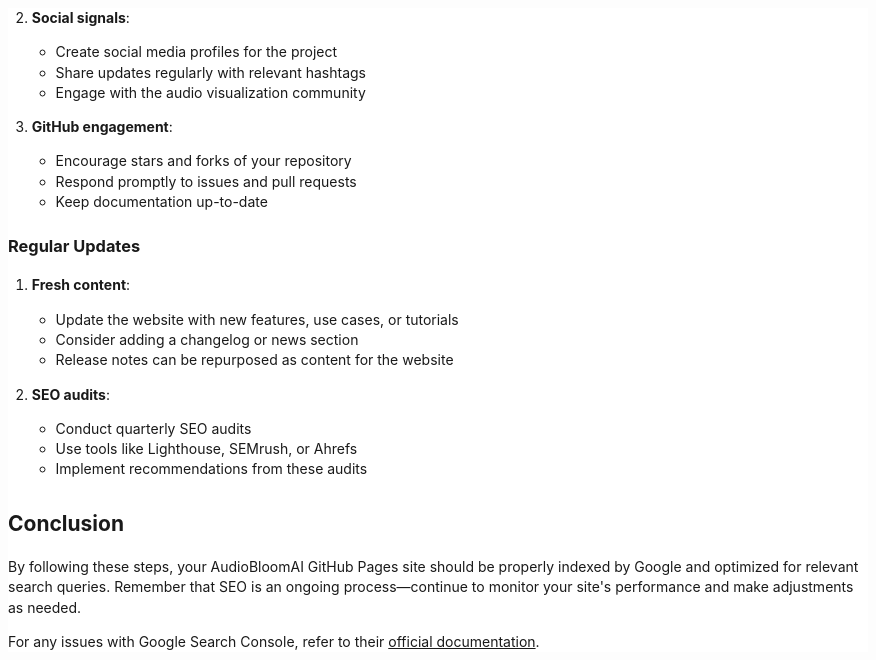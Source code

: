 2. **Social signals**:
   - Create social media profiles for the project
   - Share updates regularly with relevant hashtags
   - Engage with the audio visualization community

3. **GitHub engagement**:
   - Encourage stars and forks of your repository
   - Respond promptly to issues and pull requests
   - Keep documentation up-to-date

### Regular Updates

1. **Fresh content**:
   - Update the website with new features, use cases, or tutorials
   - Consider adding a changelog or news section
   - Release notes can be repurposed as content for the website

2. **SEO audits**:
   - Conduct quarterly SEO audits
   - Use tools like Lighthouse, SEMrush, or Ahrefs
   - Implement recommendations from these audits

## Conclusion

By following these steps, your AudioBloomAI GitHub Pages site should be properly indexed by Google and optimized for relevant search queries. Remember that SEO is an ongoing process—continue to monitor your site's performance and make adjustments as needed.

For any issues with Google Search Console, refer to their [official documentation](https://support.google.com/webmasters/answer/9128668?hl=en).

